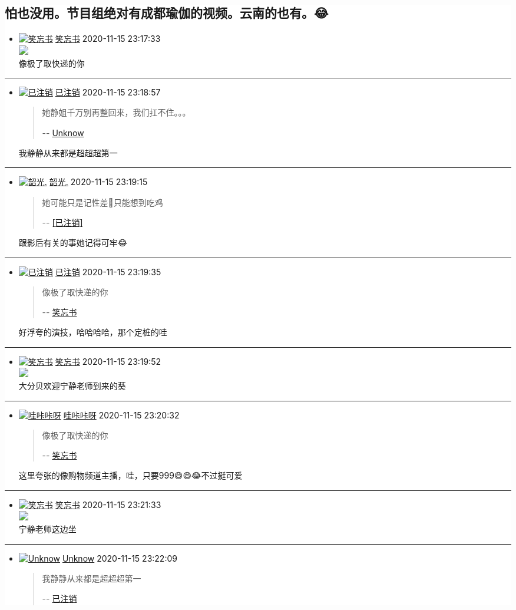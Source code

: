   怕也没用。节目组绝对有成都瑜伽的视频。云南的也有。😂  
---
* [![笑忘书](../../image/icon/u40401623-2.jpg)](https://www.douban.com/people/40401623/)    [笑忘书](https://www.douban.com/people/40401623/)    2020-11-15 23:17:33  
  ![](../../image/richtext/p37639772.jpg)  
  像极了取快递的你  
---
* [![已注销](../../image/icon/u187860590-7.jpg)](https://www.douban.com/people/187860590/)    [已注销](https://www.douban.com/people/187860590/)    2020-11-15 23:18:57  
  >她静姐千万别再整回来，我们扛不住。。。  
  >
  >-- [Unknow](https://www.douban.com/people/219306324/)  
  
  我静静从来都是超超超第一  
---
* [![韶光.](../../image/icon/u144946423-6.jpg)](https://www.douban.com/people/144946423/)    [韶光.](https://www.douban.com/people/144946423/)    2020-11-15 23:19:15  
  >她可能只是记性差🤣只能想到吃鸡  
  >
  >-- [[已注销]](https://www.douban.com/people/219008874/)  
  
  跟影后有关的事她记得可牢😂  
---
* [![已注销](../../image/icon/u187860590-7.jpg)](https://www.douban.com/people/187860590/)    [已注销](https://www.douban.com/people/187860590/)    2020-11-15 23:19:35  
  >像极了取快递的你  
  >
  >-- [笑忘书](https://www.douban.com/people/40401623/)  
  
  好浮夸的演技，哈哈哈哈，那个定桩的哇  
---
* [![笑忘书](../../image/icon/u40401623-2.jpg)](https://www.douban.com/people/40401623/)    [笑忘书](https://www.douban.com/people/40401623/)    2020-11-15 23:19:52  
  ![](../../image/richtext/p37640047.jpg)  
  大分贝欢迎宁静老师到来的葵  
---
* [![哇咔咔呀](../../image/icon/u213342632-5.jpg)](https://www.douban.com/people/213342632/)    [哇咔咔呀](https://www.douban.com/people/213342632/)    2020-11-15 23:20:32  
  >像极了取快递的你  
  >
  >-- [笑忘书](https://www.douban.com/people/40401623/)  
  
  这里夸张的像购物频道主播，哇，只要999😄😄😂不过挺可爱  
---
* [![笑忘书](../../image/icon/u40401623-2.jpg)](https://www.douban.com/people/40401623/)    [笑忘书](https://www.douban.com/people/40401623/)    2020-11-15 23:21:33  
  ![](../../image/richtext/p37640393.jpg)  
  宁静老师这边坐  
---
* [![Unknow](../../image/icon/u219306324-4.jpg)](https://www.douban.com/people/219306324/)    [Unknow](https://www.douban.com/people/219306324/)    2020-11-15 23:22:09  
  >我静静从来都是超超超第一  
  >
  >-- [已注销](https://www.douban.com/people/187860590/)  
  